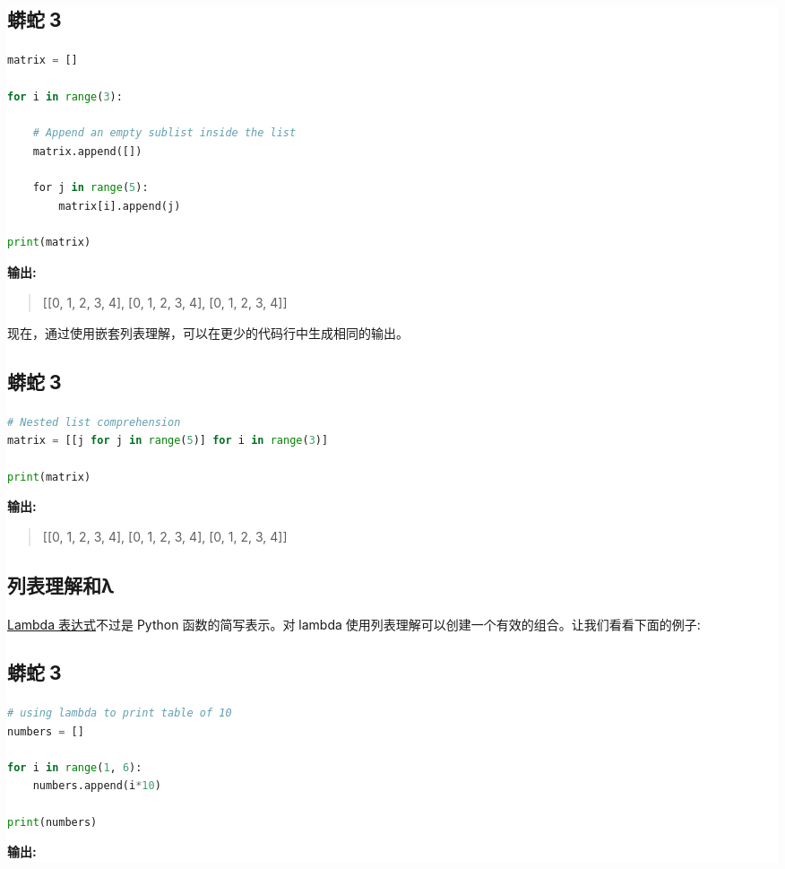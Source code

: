 ## 蟒蛇 3

```py
matrix = []

for i in range(3):

    # Append an empty sublist inside the list
    matrix.append([])

    for j in range(5):
        matrix[i].append(j)

print(matrix)
```

**输出:**

> [[0, 1, 2, 3, 4], [0, 1, 2, 3, 4], [0, 1, 2, 3, 4]]

现在，通过使用嵌套列表理解，可以在更少的代码行中生成相同的输出。

## 蟒蛇 3

```py
# Nested list comprehension
matrix = [[j for j in range(5)] for i in range(3)]

print(matrix)
```

**输出:**

> [[0, 1, 2, 3, 4], [0, 1, 2, 3, 4], [0, 1, 2, 3, 4]]

## 列表理解和λ

[Lambda 表达式](https://www.geeksforgeeks.org/python-lambda-anonymous-functions-filter-map-reduce/)不过是 Python 函数的简写表示。对 lambda 使用列表理解可以创建一个有效的组合。让我们看看下面的例子:

## 蟒蛇 3

```py
# using lambda to print table of 10
numbers = []

for i in range(1, 6):
    numbers.append(i*10)

print(numbers)
```

**输出:**
